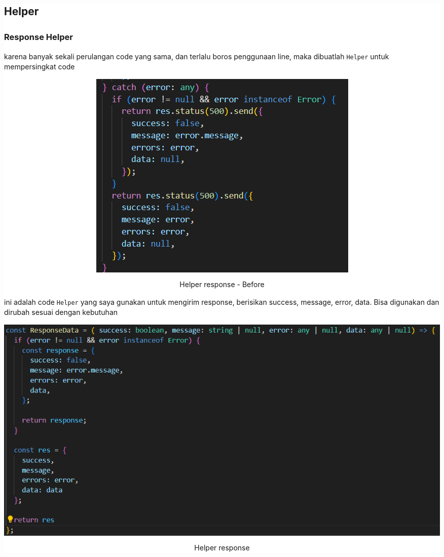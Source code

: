 ## Helper
### Response Helper
karena banyak sekali perulangan code yang sama, dan terlalu boros penggunaan line, maka dibuatlah `Helper` untuk mempersingkat code

<div>
  <img src="https://github.com/panntod/Marketplace-Backend/blob/main/doc/Helper%20Response%20-%20before.png?raw=true" alt="foto table desiger" style="display: block; margin-left: auto; margin-right: auto;">
  <p style="text-align: center;">Helper response - Before</p>
</div>

ini adalah code `Helper` yang saya gunakan untuk mengirim response, berisikan success, message, error, data. Bisa digunakan dan dirubah sesuai dengan kebutuhan

<div>
  <img src="https://github.com/panntod/Marketplace-Backend/blob/main/doc/Helper%20Response.png?raw=true" alt="foto table desiger" style="display: block; margin-left: auto; margin-right: auto;">
  <p style="text-align: center;">Helper response</p>
</div>
